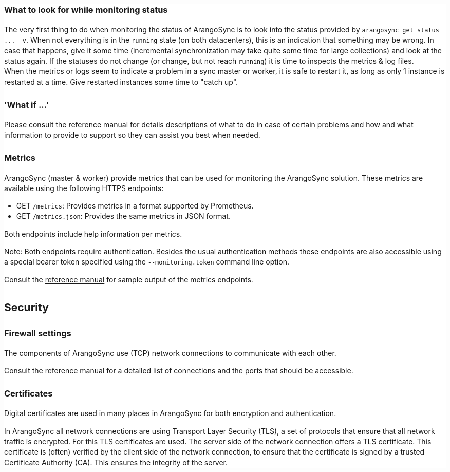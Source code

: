 ### What to look for while monitoring status

The very first thing to do when monitoring the status of ArangoSync is to
look into the status provided by `arangosync get status ... -v`.
When not everything is in the `running` state (on both datacenters), this is an
indication that something may be wrong. In case that happens, give it some time
(incremental synchronization may take quite some time for large collections)
and look at the status again. If the statuses do not change (or change, but not reach `running`)
it is time to inspects the metrics & log files.
<br/> When the metrics or logs seem to indicate a problem in a sync master or worker, it is
safe to restart it, as long as only 1 instance is restarted at a time.
Give restarted instances some time to "catch up".

### 'What if ...'

Please consult the [reference manual](troubleshooting-dc2dc-readme.html)
for details descriptions of what to do in case of certain problems and how and
what information to provide to support so they can assist you best when needed.

### Metrics

ArangoSync (master & worker) provide metrics that can be used for monitoring the ArangoSync
solution. These metrics are available using the following HTTPS endpoints:

- GET `/metrics`: Provides metrics in a format supported by Prometheus.
- GET `/metrics.json`: Provides the same metrics in JSON format.

Both endpoints include help information per metrics.

Note: Both endpoints require authentication. Besides the usual authentication methods
these endpoints are also accessible using a special bearer token specified using the `--monitoring.token`
command line option.

Consult the [reference manual](../../Monitoring/DC2DC/README.md#metrics)
for sample output of the metrics endpoints.

## Security

### Firewall settings

The components of ArangoSync use (TCP) network connections to communicate with each other.

Consult the [reference manual](../../Security/DC2DC/README.md#firewall-settings)
for a detailed list of connections and the ports that should be accessible.

### Certificates

Digital certificates are used in many places in ArangoSync for both encryption
and authentication.

In ArangoSync all network connections are using Transport Layer Security (TLS),
a set of protocols that ensure that all network traffic is encrypted.
For this TLS certificates are used. The server side of the network connection
offers a TLS certificate. This certificate is (often) verified by the client side of the network
connection, to ensure that the certificate is signed by a trusted Certificate Authority (CA).
This ensures the integrity of the server.

